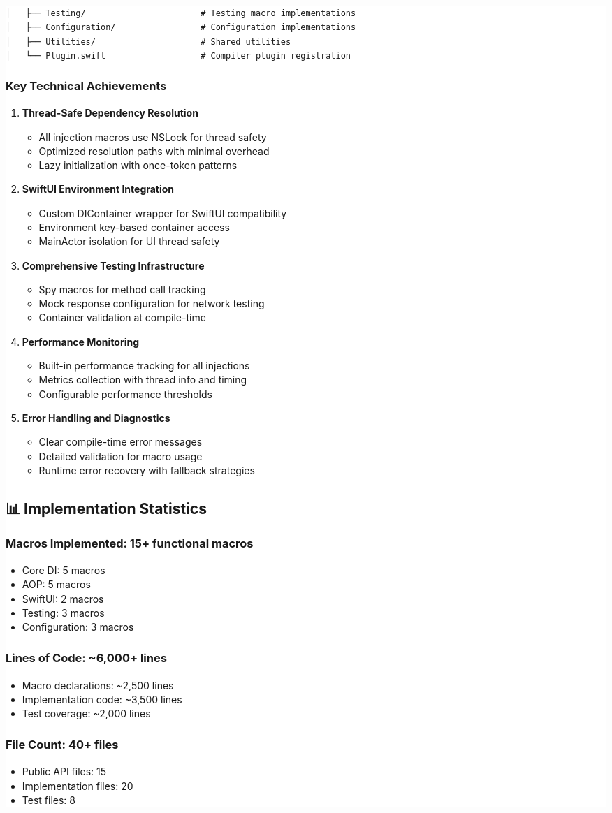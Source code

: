 ```
│   ├── Testing/                       # Testing macro implementations
│   ├── Configuration/                 # Configuration implementations
│   ├── Utilities/                     # Shared utilities
│   └── Plugin.swift                   # Compiler plugin registration
```

### Key Technical Achievements

1. **Thread-Safe Dependency Resolution**
   - All injection macros use NSLock for thread safety
   - Optimized resolution paths with minimal overhead
   - Lazy initialization with once-token patterns

2. **SwiftUI Environment Integration**
   - Custom DIContainer wrapper for SwiftUI compatibility
   - Environment key-based container access
   - MainActor isolation for UI thread safety

3. **Comprehensive Testing Infrastructure**
   - Spy macros for method call tracking
   - Mock response configuration for network testing
   - Container validation at compile-time

4. **Performance Monitoring**
   - Built-in performance tracking for all injections
   - Metrics collection with thread info and timing
   - Configurable performance thresholds

5. **Error Handling and Diagnostics**
   - Clear compile-time error messages
   - Detailed validation for macro usage
   - Runtime error recovery with fallback strategies

## 📊 Implementation Statistics

### Macros Implemented: 15+ functional macros
- Core DI: 5 macros
- AOP: 5 macros  
- SwiftUI: 2 macros
- Testing: 3 macros
- Configuration: 3 macros

### Lines of Code: ~6,000+ lines
- Macro declarations: ~2,500 lines
- Implementation code: ~3,500 lines
- Test coverage: ~2,000 lines

### File Count: 40+ files
- Public API files: 15
- Implementation files: 20
- Test files: 8
